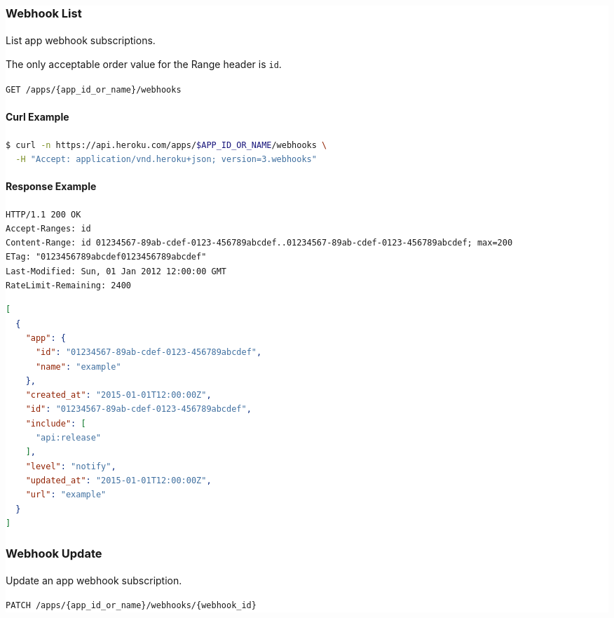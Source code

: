### Webhook List

List app webhook subscriptions.

The only acceptable order value for the Range header is `id`.

```
GET /apps/{app_id_or_name}/webhooks
```


#### Curl Example

```bash
$ curl -n https://api.heroku.com/apps/$APP_ID_OR_NAME/webhooks \
  -H "Accept: application/vnd.heroku+json; version=3.webhooks"
```


#### Response Example

```
HTTP/1.1 200 OK
Accept-Ranges: id
Content-Range: id 01234567-89ab-cdef-0123-456789abcdef..01234567-89ab-cdef-0123-456789abcdef; max=200
ETag: "0123456789abcdef0123456789abcdef"
Last-Modified: Sun, 01 Jan 2012 12:00:00 GMT
RateLimit-Remaining: 2400
```

```json
[
  {
    "app": {
      "id": "01234567-89ab-cdef-0123-456789abcdef",
      "name": "example"
    },
    "created_at": "2015-01-01T12:00:00Z",
    "id": "01234567-89ab-cdef-0123-456789abcdef",
    "include": [
      "api:release"
    ],
    "level": "notify",
    "updated_at": "2015-01-01T12:00:00Z",
    "url": "example"
  }
]
```

### Webhook Update

Update an app webhook subscription.


```
PATCH /apps/{app_id_or_name}/webhooks/{webhook_id}
```
